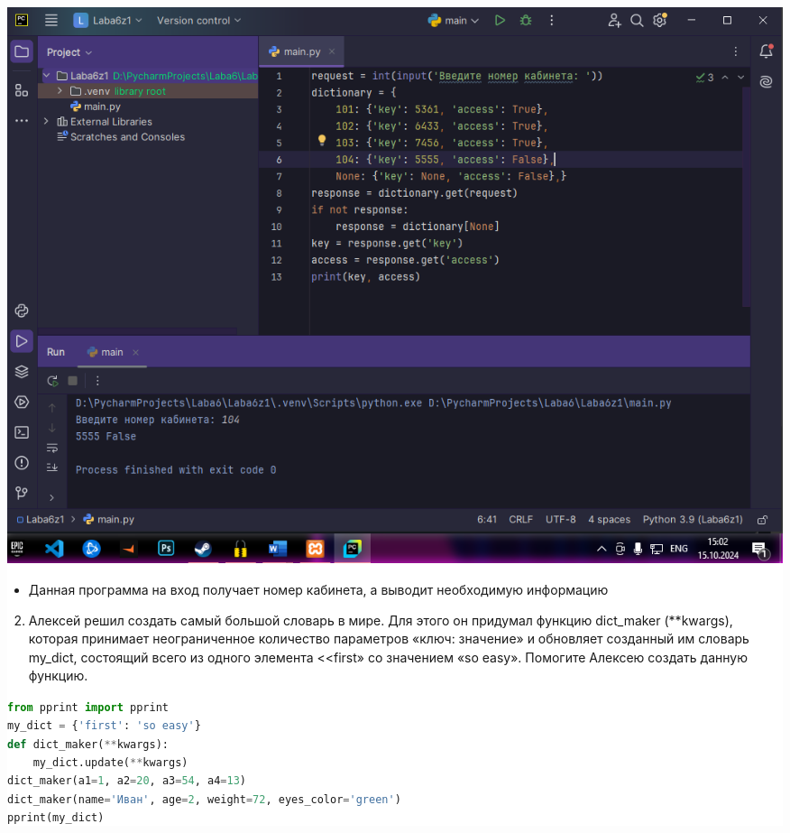 ![Меню](https://github.com/Kamui76/Prorammnaya_Ingeneria/blob/main/%D0%A1%D0%BA%D1%80%D0%B8%D0%BD%D1%8B%206%20%D0%BB%D0%B0%D0%B1%D0%B0%20%D0%9F%D0%98/%D0%97%D0%B0%D0%B4%D0%B0%D0%BD%D0%B8%D0%B51.png)
- Данная программа на вход получает номер кабинета, а выводит необходимую информацию

2) Алексей решил создать самый большой словарь в мире. Для этого он придумал функцию dict_maker (**kwargs), которая принимает неограниченное количество параметров «ключ: значение» и обновляет созданный им словарь my_dict, состоящий всего из одного элемента <<first» со значением «so easy». Помогите Алексею создать данную функцию.

```python
from pprint import pprint
my_dict = {'first': 'so easy'}
def dict_maker(**kwargs):
    my_dict.update(**kwargs)
dict_maker(a1=1, a2=20, a3=54, a4=13)
dict_maker(name='Иван', age=2, weight=72, eyes_color='green')
pprint(my_dict)
```